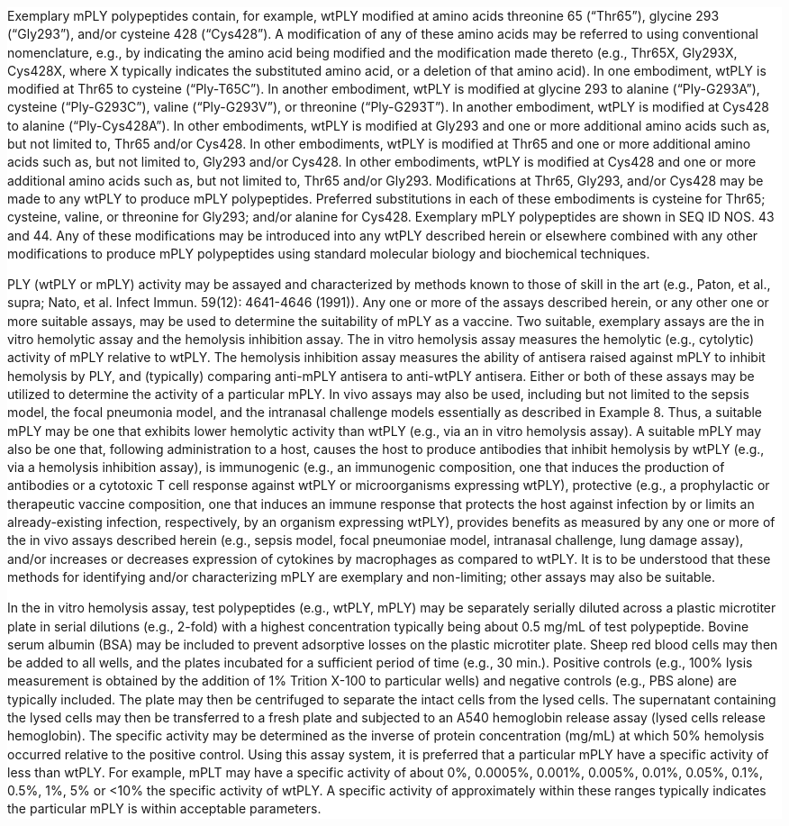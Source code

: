 Exemplary mPLY polypeptides contain, for example, wtPLY modified at amino acids threonine 65 (“Thr65”), glycine 293 (“Gly293”), and/or cysteine 428 (“Cys428”). A modification of any of these amino acids may be referred to using conventional nomenclature, e.g., by indicating the amino acid being modified and the modification made thereto (e.g., Thr65X, Gly293X, Cys428X, where X typically indicates the substituted amino acid, or a deletion of that amino acid). In one embodiment, wtPLY is modified at Thr65 to cysteine (“Ply-T65C”). In another embodiment, wtPLY is modified at glycine 293 to alanine (“Ply-G293A”), cysteine (“Ply-G293C”), valine (“Ply-G293V”), or threonine (“Ply-G293T”). In another embodiment, wtPLY is modified at Cys428 to alanine (“Ply-Cys428A”). In other embodiments, wtPLY is modified at Gly293 and one or more additional amino acids such as, but not limited to, Thr65 and/or Cys428. In other embodiments, wtPLY is modified at Thr65 and one or more additional amino acids such as, but not limited to, Gly293 and/or Cys428. In other embodiments, wtPLY is modified at Cys428 and one or more additional amino acids such as, but not limited to, Thr65 and/or Gly293. Modifications at Thr65, Gly293, and/or Cys428 may be made to any wtPLY to produce mPLY polypeptides. Preferred substitutions in each of these embodiments is cysteine for Thr65; cysteine, valine, or threonine for Gly293; and/or alanine for Cys428. Exemplary mPLY polypeptides are shown in SEQ ID NOS. 43 and 44. Any of these modifications may be introduced into any wtPLY described herein or elsewhere combined with any other modifications to produce mPLY polypeptides using standard molecular biology and biochemical techniques.

PLY (wtPLY or mPLY) activity may be assayed and characterized by methods known to those of skill in the art (e.g., Paton, et al., supra; Nato, et al. Infect Immun. 59(12): 4641-4646 (1991)). Any one or more of the assays described herein, or any other one or more suitable assays, may be used to determine the suitability of mPLY as a vaccine. Two suitable, exemplary assays are the in vitro hemolytic assay and the hemolysis inhibition assay. The in vitro hemolysis assay measures the hemolytic (e.g., cytolytic) activity of mPLY relative to wtPLY. The hemolysis inhibition assay measures the ability of antisera raised against mPLY to inhibit hemolysis by PLY, and (typically) comparing anti-mPLY antisera to anti-wtPLY antisera. Either or both of these assays may be utilized to determine the activity of a particular mPLY. In vivo assays may also be used, including but not limited to the sepsis model, the focal pneumonia model, and the intranasal challenge models essentially as described in Example 8. Thus, a suitable mPLY may be one that exhibits lower hemolytic activity than wtPLY (e.g., via an in vitro hemolysis assay). A suitable mPLY may also be one that, following administration to a host, causes the host to produce antibodies that inhibit hemolysis by wtPLY (e.g., via a hemolysis inhibition assay), is immunogenic (e.g., an immunogenic composition, one that induces the production of antibodies or a cytotoxic T cell response against wtPLY or microorganisms expressing wtPLY), protective (e.g., a prophylactic or therapeutic vaccine composition, one that induces an immune response that protects the host against infection by or limits an already-existing infection, respectively, by an organism expressing wtPLY), provides benefits as measured by any one or more of the in vivo assays described herein (e.g., sepsis model, focal pneumoniae model, intranasal challenge, lung damage assay), and/or increases or decreases expression of cytokines by macrophages as compared to wtPLY. It is to be understood that these methods for identifying and/or characterizing mPLY are exemplary and non-limiting; other assays may also be suitable.

In the in vitro hemolysis assay, test polypeptides (e.g., wtPLY, mPLY) may be separately serially diluted across a plastic microtiter plate in serial dilutions (e.g., 2-fold) with a highest concentration typically being about 0.5 mg/mL of test polypeptide. Bovine serum albumin (BSA) may be included to prevent adsorptive losses on the plastic microtiter plate. Sheep red blood cells may then be added to all wells, and the plates incubated for a sufficient period of time (e.g., 30 min.). Positive controls (e.g., 100% lysis measurement is obtained by the addition of 1% Trition X-100 to particular wells) and negative controls (e.g., PBS alone) are typically included. The plate may then be centrifuged to separate the intact cells from the lysed cells. The supernatant containing the lysed cells may then be transferred to a fresh plate and subjected to an A540 hemoglobin release assay (lysed cells release hemoglobin). The specific activity may be determined as the inverse of protein concentration (mg/mL) at which 50% hemolysis occurred relative to the positive control. Using this assay system, it is preferred that a particular mPLY have a specific activity of less than wtPLY. For example, mPLT may have a specific activity of about 0%, 0.0005%, 0.001%, 0.005%, 0.01%, 0.05%, 0.1%, 0.5%, 1%, 5% or <10% the specific activity of wtPLY. A specific activity of approximately within these ranges typically indicates the particular mPLY is within acceptable parameters.
